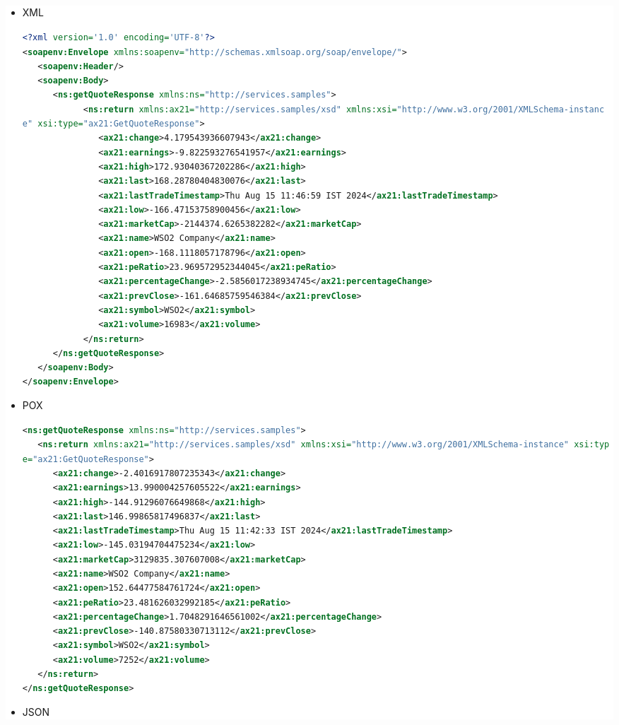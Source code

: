 - XML
   ```xml
   <?xml version='1.0' encoding='UTF-8'?>
   <soapenv:Envelope xmlns:soapenv="http://schemas.xmlsoap.org/soap/envelope/">
      <soapenv:Header/>
      <soapenv:Body>
         <ns:getQuoteResponse xmlns:ns="http://services.samples">
               <ns:return xmlns:ax21="http://services.samples/xsd" xmlns:xsi="http://www.w3.org/2001/XMLSchema-instance" xsi:type="ax21:GetQuoteResponse">
                  <ax21:change>4.179543936607943</ax21:change>
                  <ax21:earnings>-9.822593276541957</ax21:earnings>
                  <ax21:high>172.93040367202286</ax21:high>
                  <ax21:last>168.28780404830076</ax21:last>
                  <ax21:lastTradeTimestamp>Thu Aug 15 11:46:59 IST 2024</ax21:lastTradeTimestamp>
                  <ax21:low>-166.47153758900456</ax21:low>
                  <ax21:marketCap>-2144374.6265382282</ax21:marketCap>
                  <ax21:name>WSO2 Company</ax21:name>
                  <ax21:open>-168.1118057178796</ax21:open>
                  <ax21:peRatio>23.969572952344045</ax21:peRatio>
                  <ax21:percentageChange>-2.5856017238934745</ax21:percentageChange>
                  <ax21:prevClose>-161.64685759546384</ax21:prevClose>
                  <ax21:symbol>WSO2</ax21:symbol>
                  <ax21:volume>16983</ax21:volume>
               </ns:return>
         </ns:getQuoteResponse>
      </soapenv:Body>
   </soapenv:Envelope>
   ```

- POX
   ```xml
   <ns:getQuoteResponse xmlns:ns="http://services.samples">
      <ns:return xmlns:ax21="http://services.samples/xsd" xmlns:xsi="http://www.w3.org/2001/XMLSchema-instance" xsi:type="ax21:GetQuoteResponse">
         <ax21:change>-2.4016917807235343</ax21:change>
         <ax21:earnings>13.990004257605522</ax21:earnings>
         <ax21:high>-144.91296076649868</ax21:high>
         <ax21:last>146.99865817496837</ax21:last>
         <ax21:lastTradeTimestamp>Thu Aug 15 11:42:33 IST 2024</ax21:lastTradeTimestamp>
         <ax21:low>-145.03194704475234</ax21:low>
         <ax21:marketCap>3129835.307607008</ax21:marketCap>
         <ax21:name>WSO2 Company</ax21:name>
         <ax21:open>152.64477584761724</ax21:open>
         <ax21:peRatio>23.481626032992185</ax21:peRatio>
         <ax21:percentageChange>1.7048291646561002</ax21:percentageChange>
         <ax21:prevClose>-140.87580330713112</ax21:prevClose>
         <ax21:symbol>WSO2</ax21:symbol>
         <ax21:volume>7252</ax21:volume>
      </ns:return>
   </ns:getQuoteResponse>
   ```

- JSON

